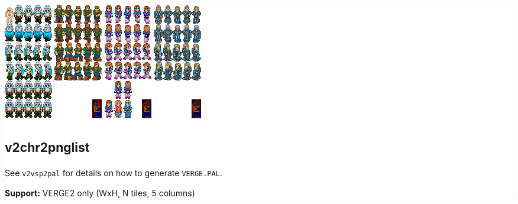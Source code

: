 ![alt text](/img/LEPER.CHR.png?raw=true "a sample of v2chr2png cli output")
![alt text](/img/JITORO.CHR.png?raw=true "a sample of v2chr2png cli output")
![alt text](/img/EMIRA.CHR.png?raw=true "a sample of v2chr2png cli output")
![alt text](/img/ELGARD.CHR.png?raw=true "a sample of v2chr2png cli output")

## v2chr2pnglist

See `v2vsp2pal` for details on how to generate `VERGE.PAL`.

**Support:** VERGE2 only (WxH, N tiles, 5 columns)
